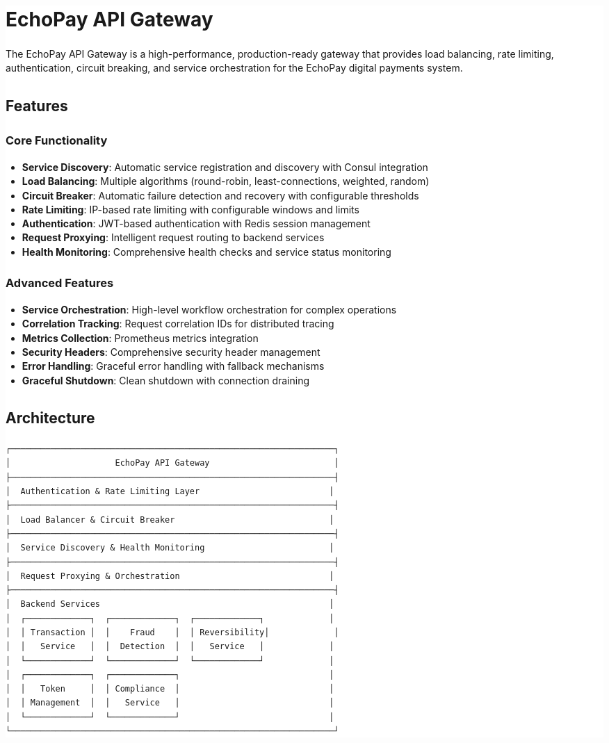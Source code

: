 # EchoPay API Gateway

The EchoPay API Gateway is a high-performance, production-ready gateway that provides load balancing, rate limiting, authentication, circuit breaking, and service orchestration for the EchoPay digital payments system.

## Features

### Core Functionality
- **Service Discovery**: Automatic service registration and discovery with Consul integration
- **Load Balancing**: Multiple algorithms (round-robin, least-connections, weighted, random)
- **Circuit Breaker**: Automatic failure detection and recovery with configurable thresholds
- **Rate Limiting**: IP-based rate limiting with configurable windows and limits
- **Authentication**: JWT-based authentication with Redis session management
- **Request Proxying**: Intelligent request routing to backend services
- **Health Monitoring**: Comprehensive health checks and service status monitoring

### Advanced Features
- **Service Orchestration**: High-level workflow orchestration for complex operations
- **Correlation Tracking**: Request correlation IDs for distributed tracing
- **Metrics Collection**: Prometheus metrics integration
- **Security Headers**: Comprehensive security header management
- **Error Handling**: Graceful error handling with fallback mechanisms
- **Graceful Shutdown**: Clean shutdown with connection draining

## Architecture

```
┌─────────────────────────────────────────────────────────────────┐
│                     EchoPay API Gateway                         │
├─────────────────────────────────────────────────────────────────┤
│  Authentication & Rate Limiting Layer                          │
├─────────────────────────────────────────────────────────────────┤
│  Load Balancer & Circuit Breaker                               │
├─────────────────────────────────────────────────────────────────┤
│  Service Discovery & Health Monitoring                         │
├─────────────────────────────────────────────────────────────────┤
│  Request Proxying & Orchestration                              │
├─────────────────────────────────────────────────────────────────┤
│  Backend Services                                              │
│  ┌─────────────┐  ┌─────────────┐  ┌─────────────┐             │
│  │ Transaction │  │    Fraud    │  │ Reversibility│             │
│  │   Service   │  │  Detection  │  │   Service   │             │
│  └─────────────┘  └─────────────┘  └─────────────┘             │
│  ┌─────────────┐  ┌─────────────┐                              │
│  │   Token     │  │ Compliance  │                              │
│  │ Management  │  │   Service   │                              │
│  └─────────────┘  └─────────────┘                              │
└─────────────────────────────────────────────────────────────────┘
```
